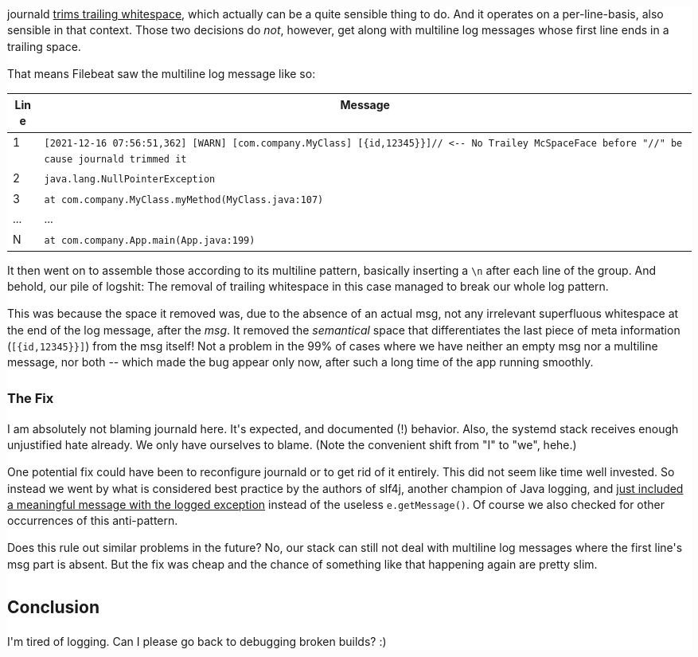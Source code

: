 journald [trims trailing whitespace](https://github.com/systemd/systemd/issues/98), which actually can be a quite sensible thing to do. And it operates on a per-line-basis, also sensible in that context. Those two decisions do _not_, however, get along with multiline log messages whose first line ends in a trailing space.

That means Filebeat saw the multiline log message like so:

| Line       | Message                                                              |
|------------|----------------------------------------------------------------------|
| 1          | `[2021-12-16 07:56:51,362] [WARN] [com.company.MyClass] [{id,12345}}]// <-- No Trailey McSpaceFace before "//" because journald trimmed it`|
| 2          | `java.lang.NullPointerException`                                      |
| 3          | `at com.company.MyClass.myMethod(MyClass.java:107)`                    |
| ... | ...                                                                  |
| N          | `at com.company.App.main(App.java:199)`                               |

It then went on to assemble those according to its multiline pattern, basically inserting a `\n` after each line of the group. And behold, our pile of logshit: The removal of trailing whitespace in this case managed to break our whole log pattern.

This was because the space it removed was, due to the absence of an actual msg, not any irrelevant superfluous whitespace at the end of the log message, after the _msg_. It removed the _semantical_ space that differentiates the last piece of meta information (`[{id,12345}}]`) from the msg itself! Not a problem in the 99% of cases where we have neither an empty msg nor a multiline message, nor both -- which made the bug appear only now, after such a long time of the app running smoothly.

### The Fix

I am absolutely not blaming journald here. It's expected, and documented (!) behavior. Also, the systemd stack receives enough unjustified hate already. We only have ourselves to blame. (Note the convenient shift from "I" to "we", hehe.)

One potential fix could have been to reconfigure journald or to get rid of it entirely. This did not seem like time well invested. So instead we went by what is considered best practice by the authors of slf4j, another champion of Java logging, and [just included a meaningful message with the logged exception](https://www.slf4j.org/faq.html#exception_message) instead of the useless `e.getMessage()`. Of course we also checked for other occurrences of this anti-pattern.

Does this rule out similar problems in the future? No, our stack can still not deal with multiline log messages where the first line's msg part is absent. But the fix was cheap and the chance of something like that happening again are pretty slim.

## Conclusion

I'm tired of logging. Can I please go back to debugging broken builds? :)